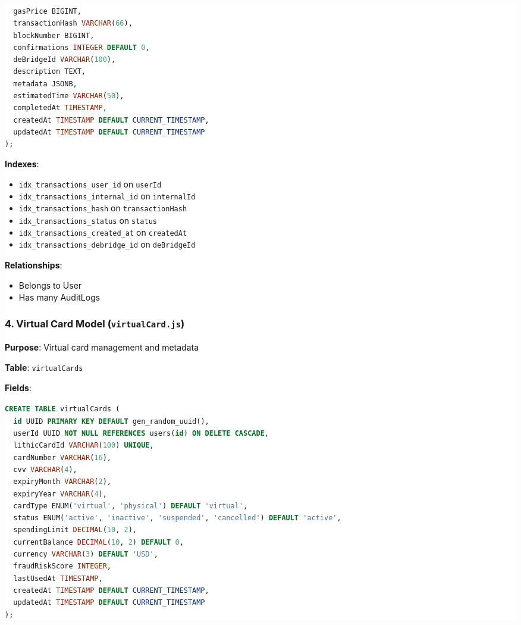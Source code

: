 ```sql
  gasPrice BIGINT,
  transactionHash VARCHAR(66),
  blockNumber BIGINT,
  confirmations INTEGER DEFAULT 0,
  deBridgeId VARCHAR(100),
  description TEXT,
  metadata JSONB,
  estimatedTime VARCHAR(50),
  completedAt TIMESTAMP,
  createdAt TIMESTAMP DEFAULT CURRENT_TIMESTAMP,
  updatedAt TIMESTAMP DEFAULT CURRENT_TIMESTAMP
);
```

**Indexes**:

- `idx_transactions_user_id` on `userId`
- `idx_transactions_internal_id` on `internalId`
- `idx_transactions_hash` on `transactionHash`
- `idx_transactions_status` on `status`
- `idx_transactions_created_at` on `createdAt`
- `idx_transactions_debridge_id` on `deBridgeId`

**Relationships**:

- Belongs to User
- Has many AuditLogs

### 4. Virtual Card Model (`virtualCard.js`)

**Purpose**: Virtual card management and metadata

**Table**: `virtualCards`

**Fields**:

```sql
CREATE TABLE virtualCards (
  id UUID PRIMARY KEY DEFAULT gen_random_uuid(),
  userId UUID NOT NULL REFERENCES users(id) ON DELETE CASCADE,
  lithicCardId VARCHAR(100) UNIQUE,
  cardNumber VARCHAR(16),
  cvv VARCHAR(4),
  expiryMonth VARCHAR(2),
  expiryYear VARCHAR(4),
  cardType ENUM('virtual', 'physical') DEFAULT 'virtual',
  status ENUM('active', 'inactive', 'suspended', 'cancelled') DEFAULT 'active',
  spendingLimit DECIMAL(10, 2),
  currentBalance DECIMAL(10, 2) DEFAULT 0,
  currency VARCHAR(3) DEFAULT 'USD',
  fraudRiskScore INTEGER,
  lastUsedAt TIMESTAMP,
  createdAt TIMESTAMP DEFAULT CURRENT_TIMESTAMP,
  updatedAt TIMESTAMP DEFAULT CURRENT_TIMESTAMP
);
```
